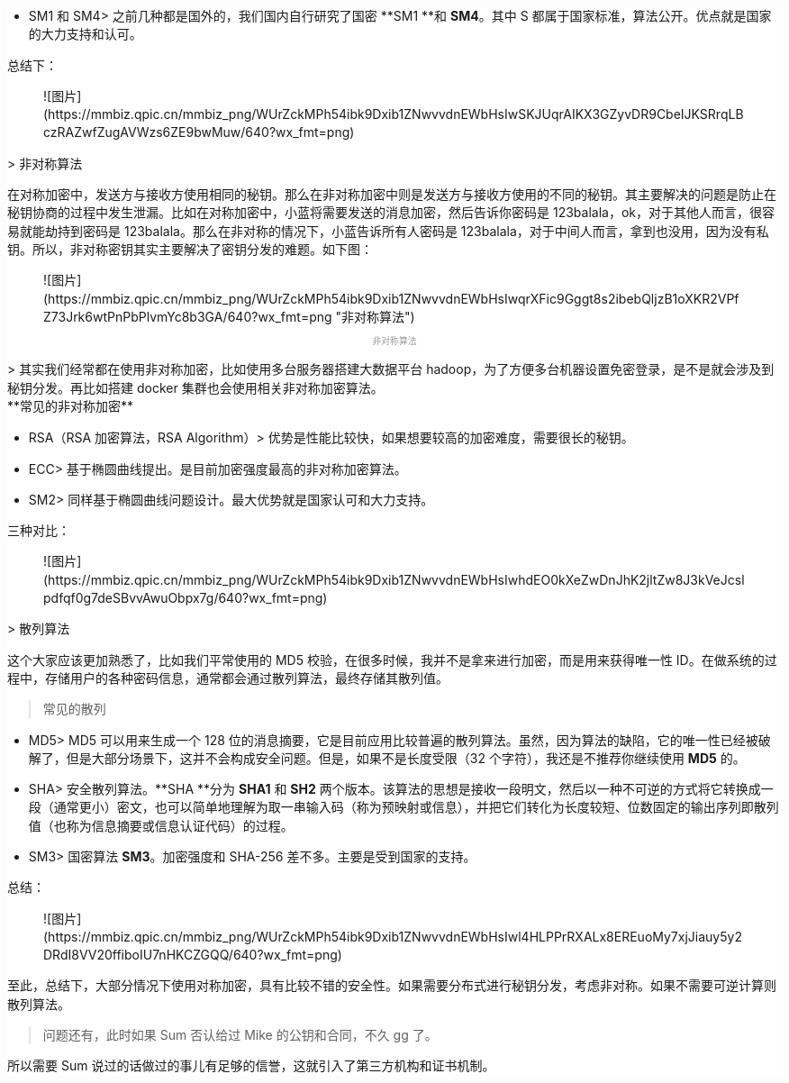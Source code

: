 *   <span style="font-size: inherit;color: inherit;line-height: inherit;">SM1 和 SM4</span>> 之前几种都是国外的，我们国内自行研究了国密 **SM1 **和 **SM4**。其中 S 都属于国家标准，算法公开。优点就是国家的大力支持和认可。

总结下：
<figure style="font-size: inherit;color: inherit;line-height: inherit;">![图片](https://mmbiz.qpic.cn/mmbiz_png/WUrZckMPh54ibk9Dxib1ZNwvvdnEWbHsIwSKJUqrAIKX3GZyvDR9CbeIJKSRrqLBczRAZwfZugAVWzs6ZE9bwMuw/640?wx_fmt=png)</figure>> 非对称算法

在对称加密中，发送方与接收方使用相同的秘钥。那么在非对称加密中则是发送方与接收方使用的不同的秘钥。其主要解决的问题是防止在秘钥协商的过程中发生泄漏。比如在对称加密中，小蓝将需要发送的消息加密，然后告诉你密码是 123balala，ok，对于其他人而言，很容易就能劫持到密码是 123balala。那么在非对称的情况下，小蓝告诉所有人密码是 123balala，对于中间人而言，拿到也没用，因为没有私钥。所以，非对称密钥其实主要解决了密钥分发的难题。如下图：
<figure style="font-size: inherit;color: inherit;line-height: inherit;">![图片](https://mmbiz.qpic.cn/mmbiz_png/WUrZckMPh54ibk9Dxib1ZNwvvdnEWbHsIwqrXFic9Gggt8s2ibebQljzB1oXKR2VPfZ73Jrk6wtPnPbPlvmYc8b3GA/640?wx_fmt=png "非对称算法")<figcaption style="line-height: inherit;margin-top: 10px;text-align: center;color: rgb(153, 153, 153);font-size: 0.7em;">非对称算法</figcaption></figure>> 其实我们经常都在使用非对称加密，比如使用多台服务器搭建大数据平台 hadoop，为了方便多台机器设置免密登录，是不是就会涉及到秘钥分发。再比如搭建 docker 集群也会使用相关非对称加密算法。<section style="margin-bottom: 15px;">**常见的非对称加密**</section>

*   <span style="font-size: inherit;color: inherit;line-height: inherit;">RSA（RSA 加密算法，RSA Algorithm）</span>> 优势是性能比较快，如果想要较高的加密难度，需要很长的秘钥。

*   <span style="font-size: inherit;color: inherit;line-height: inherit;">ECC</span>> 基于椭圆曲线提出。是目前加密强度最高的非对称加密算法。

*   <span style="font-size: inherit;color: inherit;line-height: inherit;">SM2</span>> 同样基于椭圆曲线问题设计。最大优势就是国家认可和大力支持。

三种对比：
<figure style="font-size: inherit;color: inherit;line-height: inherit;">![图片](https://mmbiz.qpic.cn/mmbiz_png/WUrZckMPh54ibk9Dxib1ZNwvvdnEWbHsIwhdEO0kXeZwDnJhK2jltZw8J3kVeJcslpdfqf0g7deSBvvAwuObpx7g/640?wx_fmt=png)</figure>> 散列算法

这个大家应该更加熟悉了，比如我们平常使用的 MD5 校验，在很多时候，我并不是拿来进行加密，而是用来获得唯一性 ID。在做系统的过程中，存储用户的各种密码信息，通常都会通过散列算法，最终存储其散列值。
> 常见的散列

*   <span style="font-size: inherit;color: inherit;line-height: inherit;">MD5</span>> MD5 可以用来生成一个 128 位的消息摘要，它是目前应用比较普遍的散列算法。虽然，因为算法的缺陷，它的唯一性已经被破解了，但是大部分场景下，这并不会构成安全问题。但是，如果不是长度受限（32 个字符），我还是不推荐你继续使用 **MD5** 的。

*   <span style="font-size: inherit;color: inherit;line-height: inherit;">SHA</span>> 安全散列算法。**SHA **分为 **SHA1** 和 **SH2** 两个版本。该算法的思想是接收一段明文，然后以一种不可逆的方式将它转换成一段（通常更小）密文，也可以简单地理解为取一串输入码（称为预映射或信息），并把它们转化为长度较短、位数固定的输出序列即散列值（也称为信息摘要或信息认证代码）的过程。

*   <span style="font-size: inherit;color: inherit;line-height: inherit;">SM3</span>> 国密算法&nbsp;**SM3**。加密强度和 SHA-256 差不多。主要是受到国家的支持。

总结：
<figure style="font-size: inherit;color: inherit;line-height: inherit;">![图片](https://mmbiz.qpic.cn/mmbiz_png/WUrZckMPh54ibk9Dxib1ZNwvvdnEWbHsIwl4HLPPrRXALx8EREuoMy7xjJiauy5y2DRdI8VV20ffiboIU7nHKCZGQQ/640?wx_fmt=png)</figure>

至此，总结下，大部分情况下使用对称加密，具有比较不错的安全性。如果需要分布式进行秘钥分发，考虑非对称。如果不需要可逆计算则散列算法。
> 问题还有，此时如果 Sum 否认给过 Mike 的公钥和合同，不久 gg 了。

所以需要 Sum 说过的话做过的事儿有足够的信誉，这就引入了第三方机构和证书机制。

